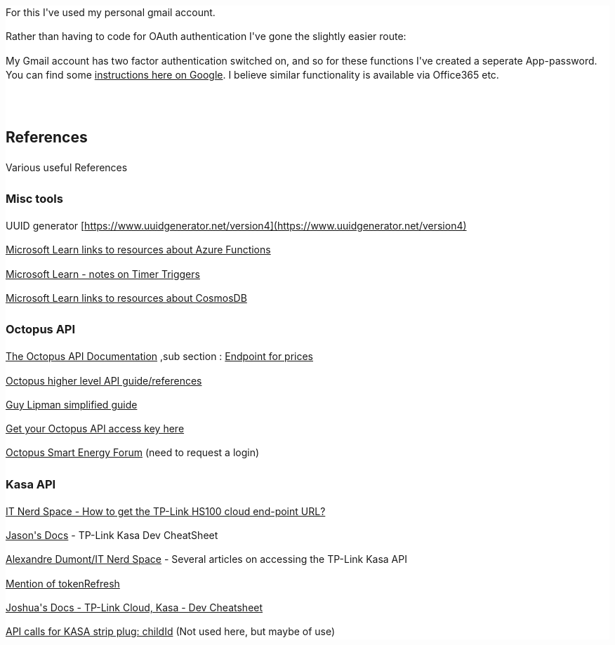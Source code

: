 For this I've used my personal gmail account.

Rather than having to code for OAuth authentication I've gone the slightly easier route:

My Gmail account has two factor authentication switched on, and so for these functions I've created a seperate App-password. You can find some [instructions here on Google](https://support.google.com/mail/answer/185833?hl=en-GB). I believe similar functionality is available via Office365 etc.

<br>

## References

Various useful References

### Misc tools
UUID generator [https://www.uuidgenerator.net/version4](https://www.uuidgenerator.net/version4)

[Microsoft Learn links to resources about Azure Functions](https://learn.microsoft.com/en-us/azure/azure-functions/)

[Microsoft Learn - notes on Timer Triggers](https://learn.microsoft.com/en-us/azure/azure-functions/functions-bindings-timer)

[Microsoft Learn links to resources about CosmosDB](https://learn.microsoft.com/en-us/azure/cosmos-db/)

### Octopus API

[The Octopus API Documentation](https://developer.octopus.energy/docs/api/) ,sub section :  [Endpoint for prices](https://developer.octopus.energy/docs/api/#agile-octopus)

[Octopus higher level API guide/references](https://docs.octopus.energy/)

[Guy Lipman simplified guide](https://www.guylipman.com/octopus/api_guide.html)

[Get your Octopus API access key here](https://octopus.energy/dashboard/new/accounts/personal-details/api-access)

[Octopus Smart Energy Forum](https://forum.octopus.energy/) (need to request a login)


### Kasa API

[IT Nerd Space - How to get the TP-Link HS100 cloud end-point URL?](https://itnerd.space/2017/05/21/how-to-get-the-tp-link-hs100-cloud-end-point-url/)

[Jason's Docs](https://docs.joshuatz.com/random/tp-link-kasa/) - TP-Link Kasa Dev CheatSheet

[Alexandre Dumont/IT Nerd Space](https://itnerd.space/?s=kasa) - Several articles on accessing the TP-Link Kasa API

[Mention of tokenRefresh](https://github.com/adumont/tplink-cloud-api/issues/43)

[Joshua's Docs - TP-Link Cloud, Kasa - Dev Cheatsheet](https://docs.joshuatz.com/random/tp-link-kasa/)

[API calls for KASA strip plug: childId](https://www.reddit.com/r/tasker/comments/hq1sjc/help_accessing_individual_plugs_on_a_tplink_power/) (Not used here, but maybe of use)